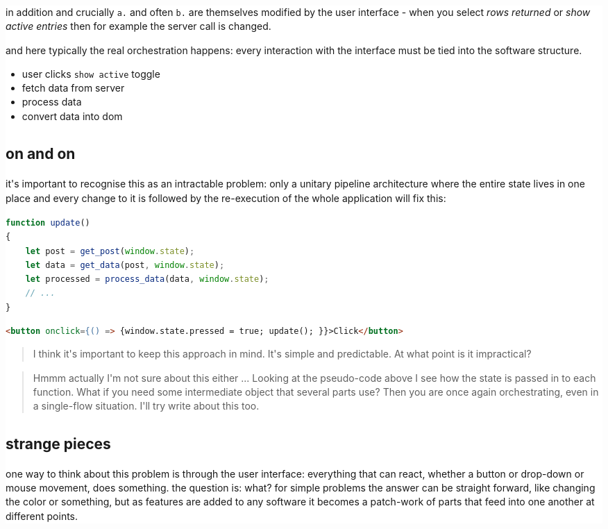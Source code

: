 in addition and crucially `a.` and often `b.` are themselves
modified by the user interface - when you select _rows returned_
or _show active entries_ then for example the server call
is changed.

and here typically the real orchestration happens: every
interaction with the interface must be tied into the
software structure.

- user clicks `show active` toggle
- fetch data from server
- process data
- convert data into dom

## on and on

it's important to recognise this as an intractable
problem: only a unitary pipeline architecture where
the entire state lives in one place and every change
to it is followed by the re-execution of the whole
application will fix this:

```js
function update()
{ 
    let post = get_post(window.state);
    let data = get_data(post, window.state);
    let processed = process_data(data, window.state);
    // ...
}
```

```html
<button onclick={() => {window.state.pressed = true; update(); }}>Click</button>
```

> I think it's important to keep this approach in mind.
> It's simple and predictable. At what point is it
> impractical?

> Hmmm actually I'm not sure about this either ...
> Looking at the pseudo-code above I see how the
> state is passed in to each function. What if you need
> some intermediate object that several parts use?
> Then you are once again orchestrating, even in
> a single-flow situation. I'll try write about this too.

## strange pieces

one way to think about this problem is through the user
interface: everything that can react, whether a button
or drop-down or mouse movement, does something. the
question is: what? for simple problems the answer
can be straight forward, like changing the color
or something, but as features are added to any software
it becomes a patch-work of parts that feed into one
another at different points.
